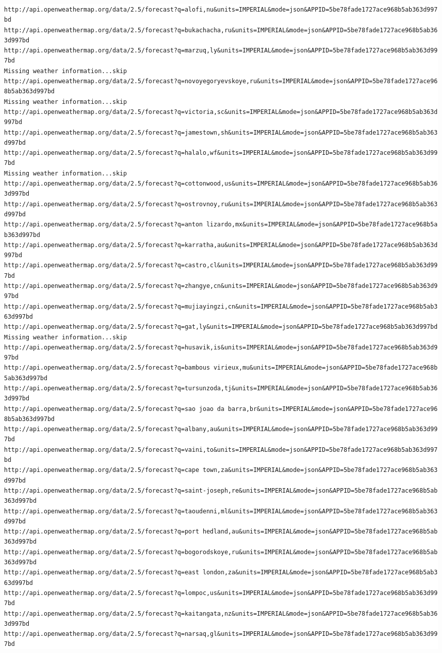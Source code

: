     http://api.openweathermap.org/data/2.5/forecast?q=alofi,nu&units=IMPERIAL&mode=json&APPID=5be78fade1727ace968b5ab363d997bd
    http://api.openweathermap.org/data/2.5/forecast?q=bukachacha,ru&units=IMPERIAL&mode=json&APPID=5be78fade1727ace968b5ab363d997bd
    http://api.openweathermap.org/data/2.5/forecast?q=marzuq,ly&units=IMPERIAL&mode=json&APPID=5be78fade1727ace968b5ab363d997bd
    Missing weather information...skip
    http://api.openweathermap.org/data/2.5/forecast?q=novoyegoryevskoye,ru&units=IMPERIAL&mode=json&APPID=5be78fade1727ace968b5ab363d997bd
    Missing weather information...skip
    http://api.openweathermap.org/data/2.5/forecast?q=victoria,sc&units=IMPERIAL&mode=json&APPID=5be78fade1727ace968b5ab363d997bd
    http://api.openweathermap.org/data/2.5/forecast?q=jamestown,sh&units=IMPERIAL&mode=json&APPID=5be78fade1727ace968b5ab363d997bd
    http://api.openweathermap.org/data/2.5/forecast?q=halalo,wf&units=IMPERIAL&mode=json&APPID=5be78fade1727ace968b5ab363d997bd
    Missing weather information...skip
    http://api.openweathermap.org/data/2.5/forecast?q=cottonwood,us&units=IMPERIAL&mode=json&APPID=5be78fade1727ace968b5ab363d997bd
    http://api.openweathermap.org/data/2.5/forecast?q=ostrovnoy,ru&units=IMPERIAL&mode=json&APPID=5be78fade1727ace968b5ab363d997bd
    http://api.openweathermap.org/data/2.5/forecast?q=anton lizardo,mx&units=IMPERIAL&mode=json&APPID=5be78fade1727ace968b5ab363d997bd
    http://api.openweathermap.org/data/2.5/forecast?q=karratha,au&units=IMPERIAL&mode=json&APPID=5be78fade1727ace968b5ab363d997bd
    http://api.openweathermap.org/data/2.5/forecast?q=castro,cl&units=IMPERIAL&mode=json&APPID=5be78fade1727ace968b5ab363d997bd
    http://api.openweathermap.org/data/2.5/forecast?q=zhangye,cn&units=IMPERIAL&mode=json&APPID=5be78fade1727ace968b5ab363d997bd
    http://api.openweathermap.org/data/2.5/forecast?q=mujiayingzi,cn&units=IMPERIAL&mode=json&APPID=5be78fade1727ace968b5ab363d997bd
    http://api.openweathermap.org/data/2.5/forecast?q=gat,ly&units=IMPERIAL&mode=json&APPID=5be78fade1727ace968b5ab363d997bd
    Missing weather information...skip
    http://api.openweathermap.org/data/2.5/forecast?q=husavik,is&units=IMPERIAL&mode=json&APPID=5be78fade1727ace968b5ab363d997bd
    http://api.openweathermap.org/data/2.5/forecast?q=bambous virieux,mu&units=IMPERIAL&mode=json&APPID=5be78fade1727ace968b5ab363d997bd
    http://api.openweathermap.org/data/2.5/forecast?q=tursunzoda,tj&units=IMPERIAL&mode=json&APPID=5be78fade1727ace968b5ab363d997bd
    http://api.openweathermap.org/data/2.5/forecast?q=sao joao da barra,br&units=IMPERIAL&mode=json&APPID=5be78fade1727ace968b5ab363d997bd
    http://api.openweathermap.org/data/2.5/forecast?q=albany,au&units=IMPERIAL&mode=json&APPID=5be78fade1727ace968b5ab363d997bd
    http://api.openweathermap.org/data/2.5/forecast?q=vaini,to&units=IMPERIAL&mode=json&APPID=5be78fade1727ace968b5ab363d997bd
    http://api.openweathermap.org/data/2.5/forecast?q=cape town,za&units=IMPERIAL&mode=json&APPID=5be78fade1727ace968b5ab363d997bd
    http://api.openweathermap.org/data/2.5/forecast?q=saint-joseph,re&units=IMPERIAL&mode=json&APPID=5be78fade1727ace968b5ab363d997bd
    http://api.openweathermap.org/data/2.5/forecast?q=taoudenni,ml&units=IMPERIAL&mode=json&APPID=5be78fade1727ace968b5ab363d997bd
    http://api.openweathermap.org/data/2.5/forecast?q=port hedland,au&units=IMPERIAL&mode=json&APPID=5be78fade1727ace968b5ab363d997bd
    http://api.openweathermap.org/data/2.5/forecast?q=bogorodskoye,ru&units=IMPERIAL&mode=json&APPID=5be78fade1727ace968b5ab363d997bd
    http://api.openweathermap.org/data/2.5/forecast?q=east london,za&units=IMPERIAL&mode=json&APPID=5be78fade1727ace968b5ab363d997bd
    http://api.openweathermap.org/data/2.5/forecast?q=lompoc,us&units=IMPERIAL&mode=json&APPID=5be78fade1727ace968b5ab363d997bd
    http://api.openweathermap.org/data/2.5/forecast?q=kaitangata,nz&units=IMPERIAL&mode=json&APPID=5be78fade1727ace968b5ab363d997bd
    http://api.openweathermap.org/data/2.5/forecast?q=narsaq,gl&units=IMPERIAL&mode=json&APPID=5be78fade1727ace968b5ab363d997bd